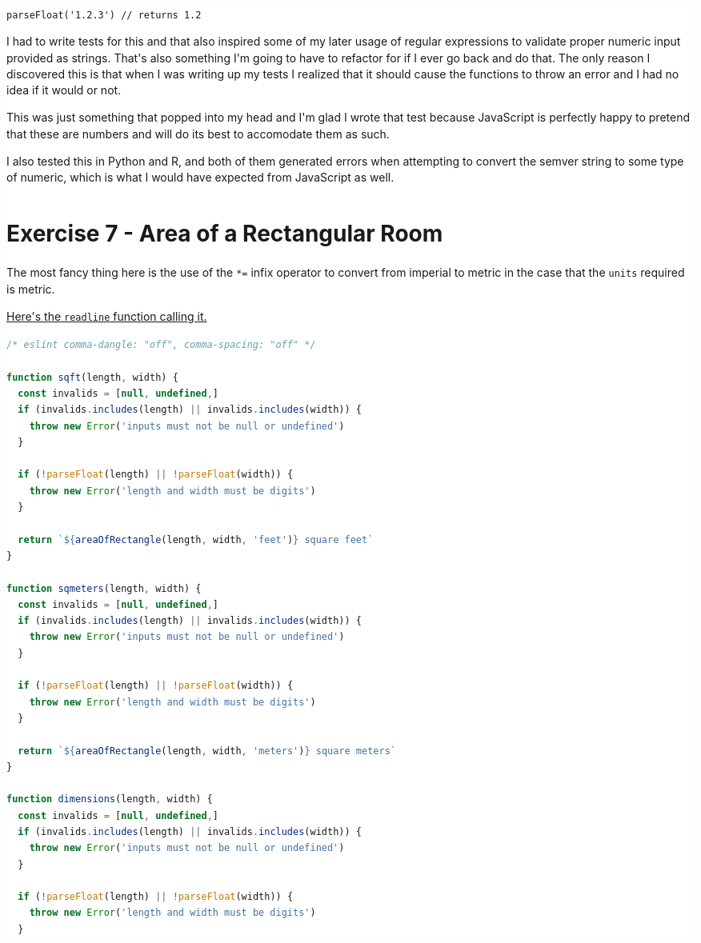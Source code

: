 ```
parseFloat('1.2.3') // returns 1.2
```

I had to write tests for this and that also inspired some of my later usage of regular
expressions to validate proper numeric input provided as strings.
That's also something I'm going to have to refactor for if I ever go back and do that.
The only reason I discovered this is that when I was writing up my tests I realized
that it should cause the functions to throw an error and I had no idea if it would
or not.

This was just something that popped into my head and I'm glad I wrote that test because
JavaScript is perfectly happy to pretend that these are numbers and will do its
best to accomodate them as such.

I also tested this in Python and R, and both of them generated errors when attempting
to convert the semver string to some type of numeric, which is what I would have
expected from JavaScript as well.

# Exercise 7 - Area of a Rectangular Room
The most fancy thing here is the use of the `*=` infix operator to convert
from imperial to metric in the case that the `units` required is metric.

[Here's the `readline` function calling it.](https://github.com/jeremy-j-ackso/exercises-for-programmers-nodejs/blob/master/ch3/area-of-rectangle-room.js)

```javascript
/* eslint comma-dangle: "off", comma-spacing: "off" */

function sqft(length, width) {
  const invalids = [null, undefined,]
  if (invalids.includes(length) || invalids.includes(width)) {
    throw new Error('inputs must not be null or undefined')
  }

  if (!parseFloat(length) || !parseFloat(width)) {
    throw new Error('length and width must be digits')
  }

  return `${areaOfRectangle(length, width, 'feet')} square feet`
}

function sqmeters(length, width) {
  const invalids = [null, undefined,]
  if (invalids.includes(length) || invalids.includes(width)) {
    throw new Error('inputs must not be null or undefined')
  }

  if (!parseFloat(length) || !parseFloat(width)) {
    throw new Error('length and width must be digits')
  }

  return `${areaOfRectangle(length, width, 'meters')} square meters`
}

function dimensions(length, width) {
  const invalids = [null, undefined,]
  if (invalids.includes(length) || invalids.includes(width)) {
    throw new Error('inputs must not be null or undefined')
  }

  if (!parseFloat(length) || !parseFloat(width)) {
    throw new Error('length and width must be digits')
  }

```